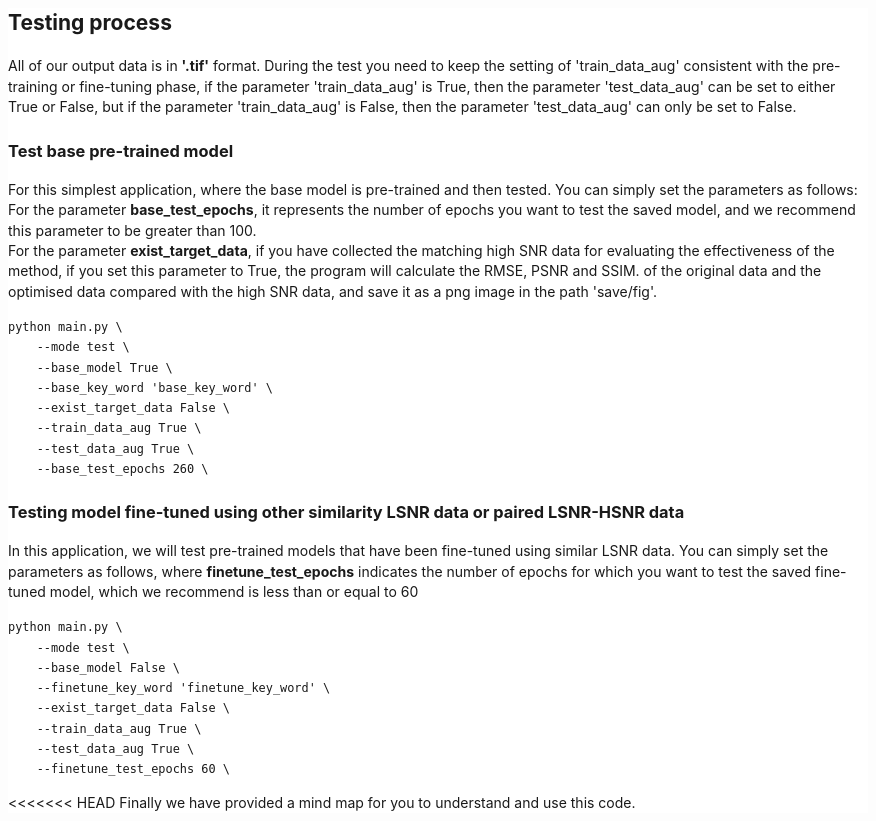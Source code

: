 ## Testing process
All of our output data is in __'.tif'__ format.
During the test you need to keep the setting of 'train_data_aug' consistent with the pre-training or fine-tuning phase, if the parameter 'train_data_aug' is True, then the parameter 'test_data_aug' can be set to either True or False, but if the parameter 'train_data_aug' is False, then the parameter 'test_data_aug' can only be set to False.

### Test base pre-trained model  
For this simplest application, where the base model is pre-trained and then tested. You can simply set the parameters as follows:  
For the parameter __base_test_epochs__, it represents the number of epochs you want to test the saved model, and we recommend this parameter to be greater than 100.   
For the parameter __exist_target_data__, if you have collected the matching high SNR data for evaluating the effectiveness of the method, if you set this parameter to True, the program will calculate the RMSE, PSNR and SSIM. of the original data and the optimised data compared with the high SNR data, and save it as a png image in the path 'save/fig'.
```
python main.py \
    --mode test \
    --base_model True \
    --base_key_word 'base_key_word' \
    --exist_target_data False \
    --train_data_aug True \
    --test_data_aug True \
    --base_test_epochs 260 \
```
### Testing model fine-tuned using other similarity LSNR data or paired LSNR-HSNR data
In this application, we will test pre-trained models that have been fine-tuned using similar LSNR data. You can simply set the parameters as follows, where __finetune_test_epochs__ indicates the number of epochs for which you want to test the saved fine-tuned model, which we recommend is less than or equal to 60  
```
python main.py \
    --mode test \
    --base_model False \
    --finetune_key_word 'finetune_key_word' \
    --exist_target_data False \
    --train_data_aug True \
    --test_data_aug True \
    --finetune_test_epochs 60 \
```
<<<<<<< HEAD
Finally we have provided a mind map for you to understand and use this code.